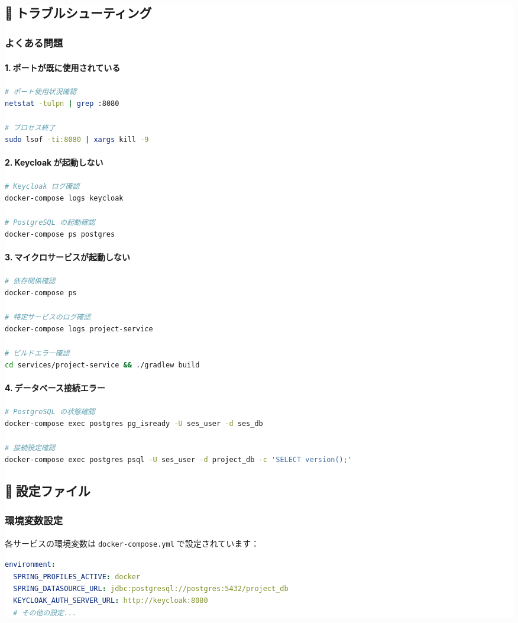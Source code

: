 ## 🐛 トラブルシューティング

### よくある問題

#### 1. ポートが既に使用されている
```bash
# ポート使用状況確認
netstat -tulpn | grep :8080

# プロセス終了
sudo lsof -ti:8080 | xargs kill -9
```

#### 2. Keycloak が起動しない
```bash
# Keycloak ログ確認
docker-compose logs keycloak

# PostgreSQL の起動確認
docker-compose ps postgres
```

#### 3. マイクロサービスが起動しない
```bash
# 依存関係確認
docker-compose ps

# 特定サービスのログ確認
docker-compose logs project-service

# ビルドエラー確認
cd services/project-service && ./gradlew build
```

#### 4. データベース接続エラー
```bash
# PostgreSQL の状態確認
docker-compose exec postgres pg_isready -U ses_user -d ses_db

# 接続設定確認
docker-compose exec postgres psql -U ses_user -d project_db -c 'SELECT version();'
```

## 📝 設定ファイル

### 環境変数設定
各サービスの環境変数は `docker-compose.yml` で設定されています：

```yaml
environment:
  SPRING_PROFILES_ACTIVE: docker
  SPRING_DATASOURCE_URL: jdbc:postgresql://postgres:5432/project_db
  KEYCLOAK_AUTH_SERVER_URL: http://keycloak:8080
  # その他の設定...
```
